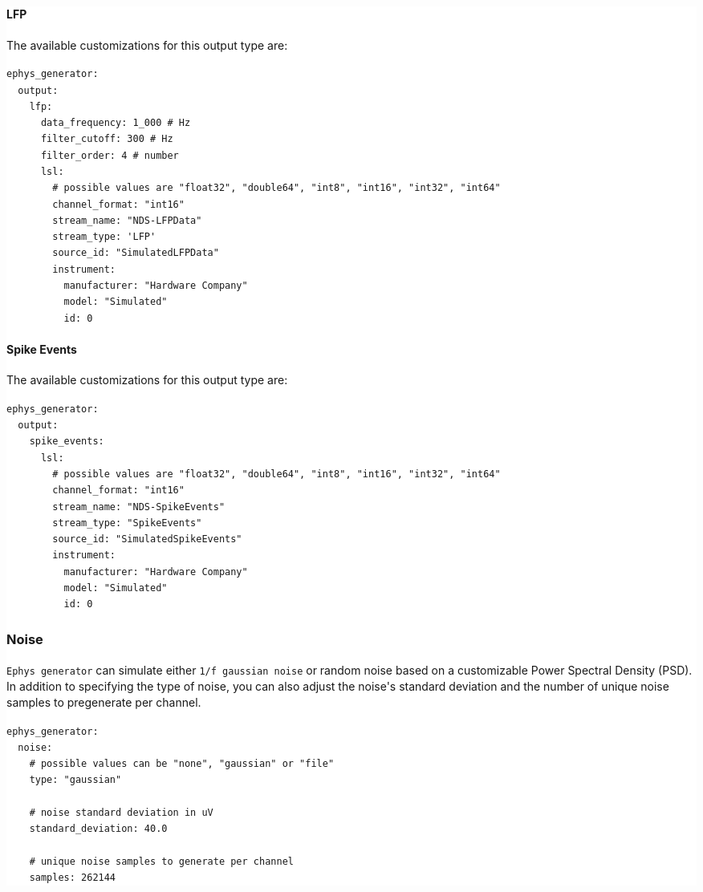 #### LFP

The available customizations for this output type are:

```
ephys_generator:
  output:
    lfp:
      data_frequency: 1_000 # Hz
      filter_cutoff: 300 # Hz
      filter_order: 4 # number
      lsl:
        # possible values are "float32", "double64", "int8", "int16", "int32", "int64"
        channel_format: "int16"
        stream_name: "NDS-LFPData"
        stream_type: 'LFP'
        source_id: "SimulatedLFPData"
        instrument:
          manufacturer: "Hardware Company"
          model: "Simulated"
          id: 0
```

#### Spike Events

The available customizations for this output type are:

```
ephys_generator:
  output:
    spike_events:
      lsl:
        # possible values are "float32", "double64", "int8", "int16", "int32", "int64"
        channel_format: "int16"
        stream_name: "NDS-SpikeEvents"
        stream_type: "SpikeEvents"
        source_id: "SimulatedSpikeEvents"
        instrument:
          manufacturer: "Hardware Company"
          model: "Simulated"
          id: 0
```

### Noise

`Ephys generator` can simulate either `1/f gaussian noise` or random noise based on a customizable Power Spectral Density (PSD).
In addition to specifying the type of noise, you can also adjust the noise's standard deviation and the number of unique noise samples to pregenerate per channel.

```
ephys_generator:
  noise:
    # possible values can be "none", "gaussian" or "file"
    type: "gaussian"

    # noise standard deviation in uV
    standard_deviation: 40.0

    # unique noise samples to generate per channel
    samples: 262144
```
